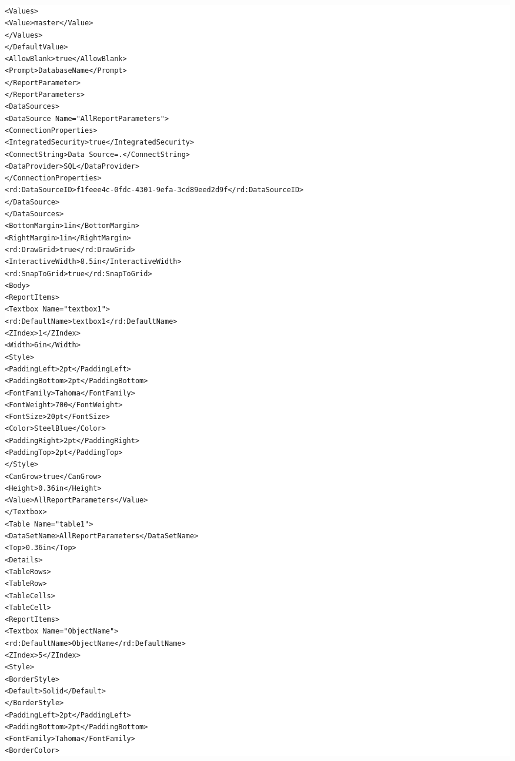 ```  
<Values>  
<Value>master</Value>  
</Values>  
</DefaultValue>  
<AllowBlank>true</AllowBlank>  
<Prompt>DatabaseName</Prompt>  
</ReportParameter>  
</ReportParameters>  
<DataSources>  
<DataSource Name="AllReportParameters">  
<ConnectionProperties>  
<IntegratedSecurity>true</IntegratedSecurity>  
<ConnectString>Data Source=.</ConnectString>  
<DataProvider>SQL</DataProvider>  
</ConnectionProperties>  
<rd:DataSourceID>f1feee4c-0fdc-4301-9efa-3cd89eed2d9f</rd:DataSourceID>  
</DataSource>  
</DataSources>  
<BottomMargin>1in</BottomMargin>  
<RightMargin>1in</RightMargin>  
<rd:DrawGrid>true</rd:DrawGrid>  
<InteractiveWidth>8.5in</InteractiveWidth>  
<rd:SnapToGrid>true</rd:SnapToGrid>  
<Body>  
<ReportItems>  
<Textbox Name="textbox1">  
<rd:DefaultName>textbox1</rd:DefaultName>  
<ZIndex>1</ZIndex>  
<Width>6in</Width>  
<Style>  
<PaddingLeft>2pt</PaddingLeft>  
<PaddingBottom>2pt</PaddingBottom>  
<FontFamily>Tahoma</FontFamily>  
<FontWeight>700</FontWeight>  
<FontSize>20pt</FontSize>  
<Color>SteelBlue</Color>  
<PaddingRight>2pt</PaddingRight>  
<PaddingTop>2pt</PaddingTop>  
</Style>  
<CanGrow>true</CanGrow>  
<Height>0.36in</Height>  
<Value>AllReportParameters</Value>  
</Textbox>  
<Table Name="table1">  
<DataSetName>AllReportParameters</DataSetName>  
<Top>0.36in</Top>  
<Details>  
<TableRows>  
<TableRow>  
<TableCells>  
<TableCell>  
<ReportItems>  
<Textbox Name="ObjectName">  
<rd:DefaultName>ObjectName</rd:DefaultName>  
<ZIndex>5</ZIndex>  
<Style>  
<BorderStyle>  
<Default>Solid</Default>  
</BorderStyle>  
<PaddingLeft>2pt</PaddingLeft>  
<PaddingBottom>2pt</PaddingBottom>  
<FontFamily>Tahoma</FontFamily>  
<BorderColor>  
```